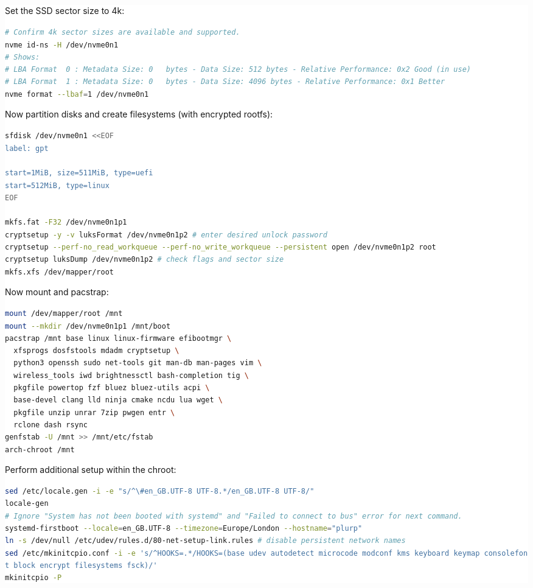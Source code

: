 Set the SSD sector size to 4k:
```sh
# Confirm 4k sector sizes are available and supported.
nvme id-ns -H /dev/nvme0n1
# Shows:
# LBA Format  0 : Metadata Size: 0   bytes - Data Size: 512 bytes - Relative Performance: 0x2 Good (in use)
# LBA Format  1 : Metadata Size: 0   bytes - Data Size: 4096 bytes - Relative Performance: 0x1 Better
nvme format --lbaf=1 /dev/nvme0n1
```

Now partition disks and create filesystems (with encrypted rootfs):
```sh
sfdisk /dev/nvme0n1 <<EOF
label: gpt

start=1MiB, size=511MiB, type=uefi
start=512MiB, type=linux
EOF

mkfs.fat -F32 /dev/nvme0n1p1
cryptsetup -y -v luksFormat /dev/nvme0n1p2 # enter desired unlock password
cryptsetup --perf-no_read_workqueue --perf-no_write_workqueue --persistent open /dev/nvme0n1p2 root
cryptsetup luksDump /dev/nvme0n1p2 # check flags and sector size
mkfs.xfs /dev/mapper/root
```

Now mount and pacstrap:
```sh
mount /dev/mapper/root /mnt
mount --mkdir /dev/nvme0n1p1 /mnt/boot
pacstrap /mnt base linux linux-firmware efibootmgr \
  xfsprogs dosfstools mdadm cryptsetup \
  python3 openssh sudo net-tools git man-db man-pages vim \
  wireless_tools iwd brightnessctl bash-completion tig \
  pkgfile powertop fzf bluez bluez-utils acpi \
  base-devel clang lld ninja cmake ncdu lua wget \
  pkgfile unzip unrar 7zip pwgen entr \
  rclone dash rsync
genfstab -U /mnt >> /mnt/etc/fstab
arch-chroot /mnt
```

Perform additional setup within the chroot:
```sh
sed /etc/locale.gen -i -e "s/^\#en_GB.UTF-8 UTF-8.*/en_GB.UTF-8 UTF-8/"
locale-gen
# Ignore "System has not been booted with systemd" and "Failed to connect to bus" error for next command.
systemd-firstboot --locale=en_GB.UTF-8 --timezone=Europe/London --hostname="plurp"
ln -s /dev/null /etc/udev/rules.d/80-net-setup-link.rules # disable persistent network names
sed /etc/mkinitcpio.conf -i -e 's/^HOOKS=.*/HOOKS=(base udev autodetect microcode modconf kms keyboard keymap consolefont block encrypt filesystems fsck)/'
mkinitcpio -P
```
